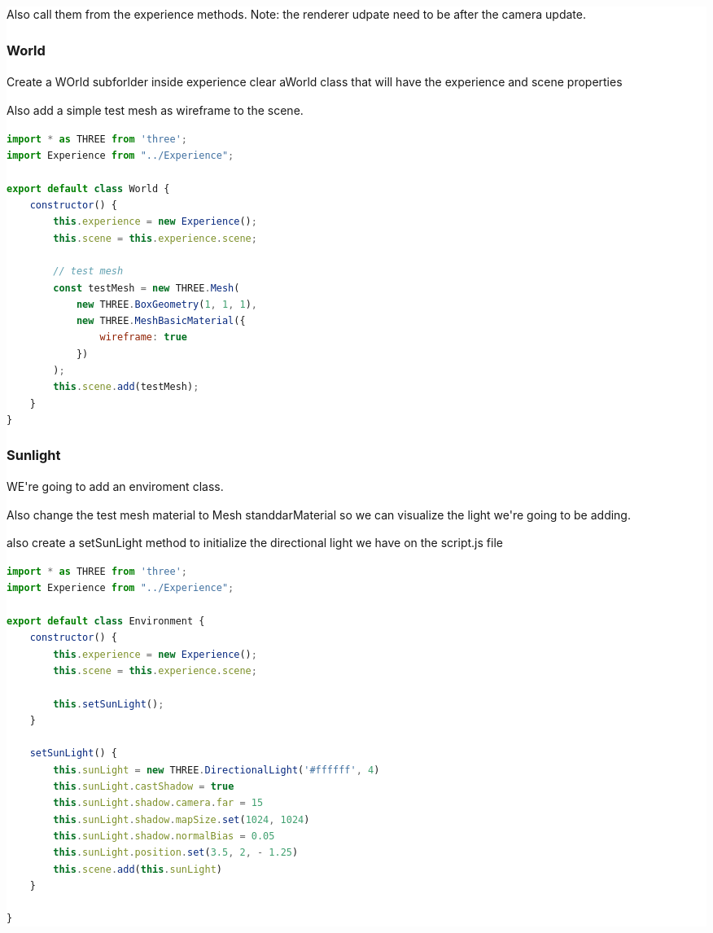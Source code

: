 Also call them from the experience methods. Note: the renderer udpate need to be after the camera update.

### World
Create a WOrld subforlder inside experience
clear aWorld class that will have the experience and scene properties

Also add a simple test mesh as wireframe to the scene.

```javascript
import * as THREE from 'three';
import Experience from "../Experience";

export default class World {
    constructor() {
        this.experience = new Experience();
        this.scene = this.experience.scene;

        // test mesh
        const testMesh = new THREE.Mesh(
            new THREE.BoxGeometry(1, 1, 1),
            new THREE.MeshBasicMaterial({
                wireframe: true
            })
        );
        this.scene.add(testMesh);
    }
}
```
### Sunlight
WE're going to add an enviroment class.

Also change the test mesh material to Mesh standdarMaterial so we can visualize the light we're going to be adding.

also create a setSunLight method to initialize the directional light we have on the script.js file

```javascript
import * as THREE from 'three';
import Experience from "../Experience";

export default class Environment {
    constructor() {
        this.experience = new Experience();
        this.scene = this.experience.scene;

        this.setSunLight();
    }

    setSunLight() {
        this.sunLight = new THREE.DirectionalLight('#ffffff', 4)
        this.sunLight.castShadow = true
        this.sunLight.shadow.camera.far = 15
        this.sunLight.shadow.mapSize.set(1024, 1024)
        this.sunLight.shadow.normalBias = 0.05
        this.sunLight.position.set(3.5, 2, - 1.25)
        this.scene.add(this.sunLight)
    }
    
}

```
